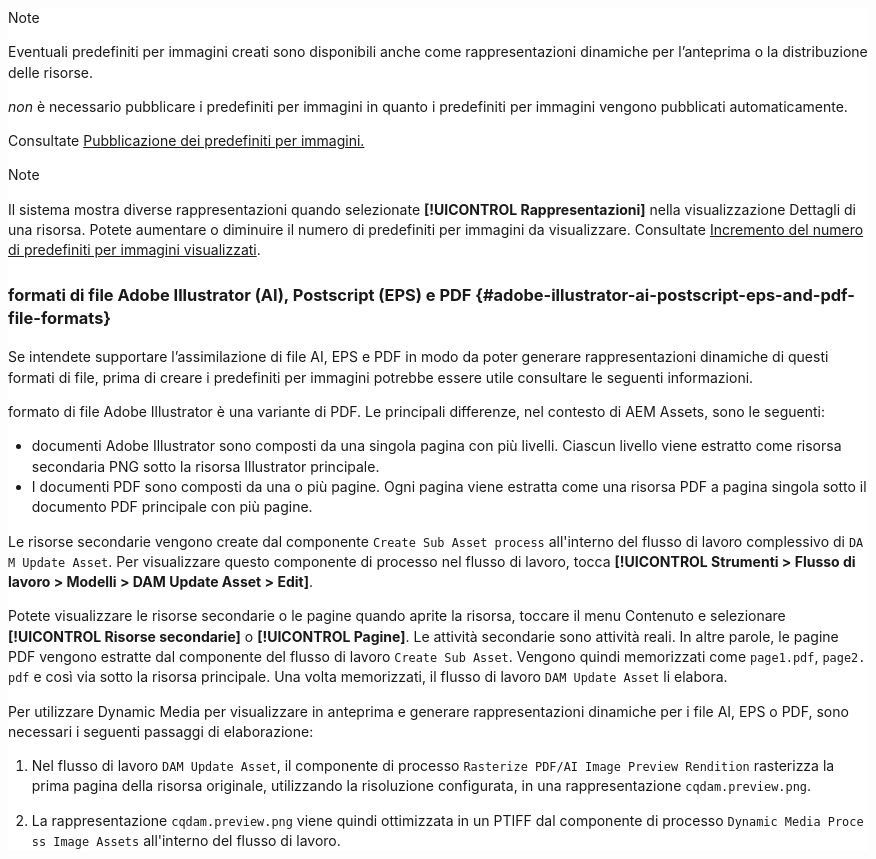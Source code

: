 >[!NOTE]
>
>Eventuali predefiniti per immagini creati sono disponibili anche come rappresentazioni dinamiche per l’anteprima o la distribuzione delle risorse.
>
>*non* è necessario pubblicare i predefiniti per immagini in quanto i predefiniti per immagini vengono pubblicati automaticamente.
>
>Consultate [Pubblicazione dei predefiniti per immagini.](#publishing-image-presets)

>[!NOTE]
>
>Il sistema mostra diverse rappresentazioni quando selezionate **[!UICONTROL Rappresentazioni]** nella visualizzazione Dettagli di una risorsa. Potete aumentare o diminuire il numero di predefiniti per immagini da visualizzare. Consultate [Incremento del numero di predefiniti per immagini visualizzati](#increasing-or-decreasing-the-number-of-image-presets-that-display).

###  formati di file Adobe Illustrator (AI), Postscript (EPS) e PDF {#adobe-illustrator-ai-postscript-eps-and-pdf-file-formats}

Se intendete supportare l’assimilazione di file AI, EPS e PDF in modo da poter generare rappresentazioni dinamiche di questi formati di file, prima di creare i predefiniti per immagini potrebbe essere utile consultare le seguenti informazioni.

 formato di file Adobe Illustrator è una variante di PDF. Le principali differenze, nel contesto di  AEM Assets, sono le seguenti:

*  documenti Adobe Illustrator sono composti da una singola pagina con più livelli. Ciascun livello viene estratto come risorsa secondaria PNG sotto la risorsa Illustrator  principale.
* I documenti PDF sono composti da una o più pagine. Ogni pagina viene estratta come una risorsa PDF a pagina singola sotto il documento PDF principale con più pagine.

Le risorse secondarie vengono create dal componente `Create Sub Asset process` all&#39;interno del flusso di lavoro complessivo di `DAM Update Asset`. Per visualizzare questo componente di processo nel flusso di lavoro, tocca **[!UICONTROL Strumenti > Flusso di lavoro > Modelli > DAM Update Asset > Edit]**.



Potete visualizzare le risorse secondarie o le pagine quando aprite la risorsa, toccare il menu Contenuto e selezionare **[!UICONTROL Risorse secondarie]** o **[!UICONTROL Pagine]**. Le attività secondarie sono attività reali. In altre parole, le pagine PDF vengono estratte dal componente del flusso di lavoro `Create Sub Asset`. Vengono quindi memorizzati come `page1.pdf`, `page2.pdf` e così via sotto la risorsa principale. Una volta memorizzati, il flusso di lavoro `DAM Update Asset` li elabora.

Per utilizzare Dynamic Media per visualizzare in anteprima e generare rappresentazioni dinamiche per i file AI, EPS o PDF, sono necessari i seguenti passaggi di elaborazione:

1. Nel flusso di lavoro `DAM Update Asset`, il componente di processo `Rasterize PDF/AI Image Preview Rendition` rasterizza la prima pagina della risorsa originale, utilizzando la risoluzione configurata, in una rappresentazione `cqdam.preview.png`.

1. La rappresentazione `cqdam.preview.png` viene quindi ottimizzata in un PTIFF dal componente di processo `Dynamic Media Process Image Assets` all&#39;interno del flusso di lavoro.
